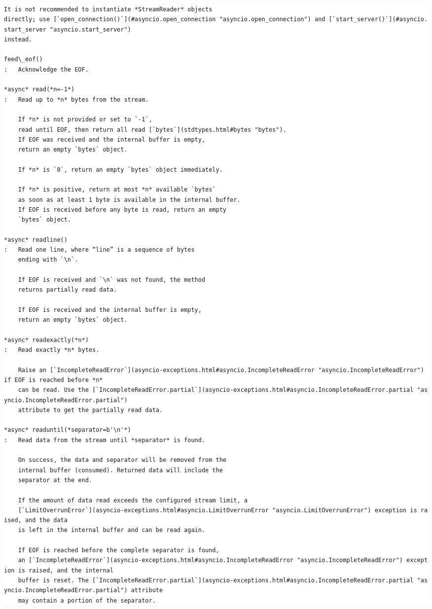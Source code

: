     It is not recommended to instantiate *StreamReader* objects
    directly; use [`open_connection()`](#asyncio.open_connection "asyncio.open_connection") and [`start_server()`](#asyncio.start_server "asyncio.start_server")
    instead.

    feed\_eof()
    :   Acknowledge the EOF.

    *async* read(*n=-1*)
    :   Read up to *n* bytes from the stream.

        If *n* is not provided or set to `-1`,
        read until EOF, then return all read [`bytes`](stdtypes.html#bytes "bytes").
        If EOF was received and the internal buffer is empty,
        return an empty `bytes` object.

        If *n* is `0`, return an empty `bytes` object immediately.

        If *n* is positive, return at most *n* available `bytes`
        as soon as at least 1 byte is available in the internal buffer.
        If EOF is received before any byte is read, return an empty
        `bytes` object.

    *async* readline()
    :   Read one line, where “line” is a sequence of bytes
        ending with `\n`.

        If EOF is received and `\n` was not found, the method
        returns partially read data.

        If EOF is received and the internal buffer is empty,
        return an empty `bytes` object.

    *async* readexactly(*n*)
    :   Read exactly *n* bytes.

        Raise an [`IncompleteReadError`](asyncio-exceptions.html#asyncio.IncompleteReadError "asyncio.IncompleteReadError") if EOF is reached before *n*
        can be read. Use the [`IncompleteReadError.partial`](asyncio-exceptions.html#asyncio.IncompleteReadError.partial "asyncio.IncompleteReadError.partial")
        attribute to get the partially read data.

    *async* readuntil(*separator=b'\n'*)
    :   Read data from the stream until *separator* is found.

        On success, the data and separator will be removed from the
        internal buffer (consumed). Returned data will include the
        separator at the end.

        If the amount of data read exceeds the configured stream limit, a
        [`LimitOverrunError`](asyncio-exceptions.html#asyncio.LimitOverrunError "asyncio.LimitOverrunError") exception is raised, and the data
        is left in the internal buffer and can be read again.

        If EOF is reached before the complete separator is found,
        an [`IncompleteReadError`](asyncio-exceptions.html#asyncio.IncompleteReadError "asyncio.IncompleteReadError") exception is raised, and the internal
        buffer is reset. The [`IncompleteReadError.partial`](asyncio-exceptions.html#asyncio.IncompleteReadError.partial "asyncio.IncompleteReadError.partial") attribute
        may contain a portion of the separator.
